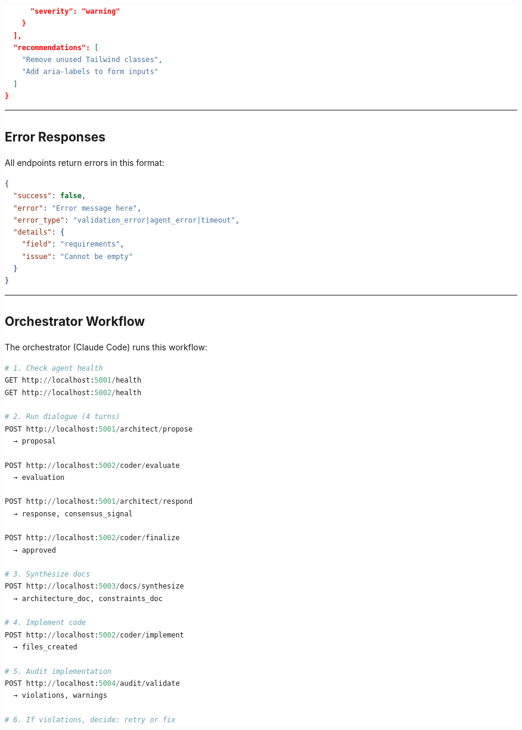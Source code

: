 ```json
      "severity": "warning"
    }
  ],
  "recommendations": [
    "Remove unused Tailwind classes",
    "Add aria-labels to form inputs"
  ]
}
```

---

## Error Responses

All endpoints return errors in this format:

```json
{
  "success": false,
  "error": "Error message here",
  "error_type": "validation_error|agent_error|timeout",
  "details": {
    "field": "requirements",
    "issue": "Cannot be empty"
  }
}
```

---

## Orchestrator Workflow

The orchestrator (Claude Code) runs this workflow:

```python
# 1. Check agent health
GET http://localhost:5001/health
GET http://localhost:5002/health

# 2. Run dialogue (4 turns)
POST http://localhost:5001/architect/propose
  → proposal

POST http://localhost:5002/coder/evaluate
  → evaluation

POST http://localhost:5001/architect/respond
  → response, consensus_signal

POST http://localhost:5002/coder/finalize
  → approved

# 3. Synthesize docs
POST http://localhost:5003/docs/synthesize
  → architecture_doc, constraints_doc

# 4. Implement code
POST http://localhost:5002/coder/implement
  → files_created

# 5. Audit implementation
POST http://localhost:5004/audit/validate
  → violations, warnings

# 6. If violations, decide: retry or fix
```